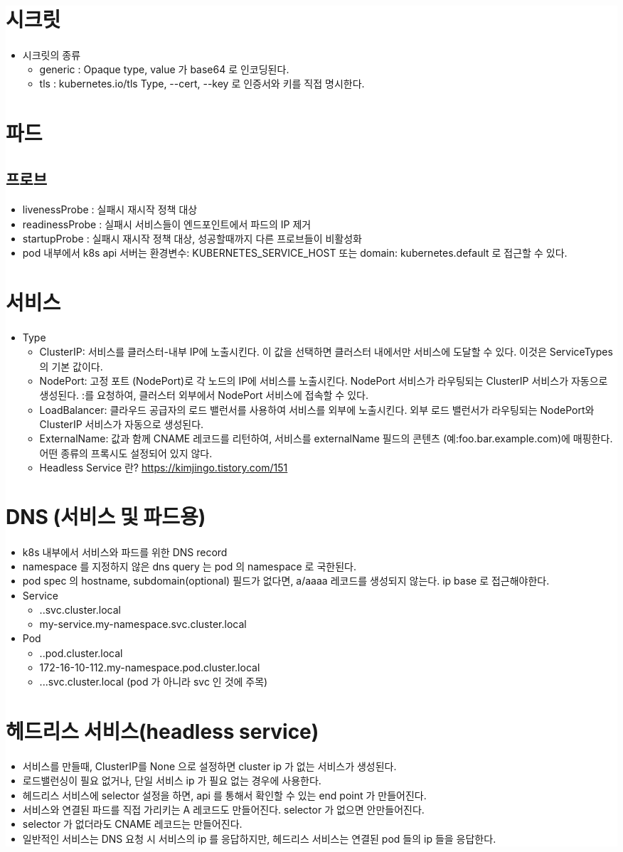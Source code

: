 # 시크릿
- 시크릿의 종류
    - generic : Opaque type, value 가 base64 로 인코딩된다.
    - tls : kubernetes.io/tls Type, --cert, --key 로 인증서와 키를 직접 명시한다.

# 파드

## 프로브
- livenessProbe : 실패시 재시작 정책 대상
- readinessProbe : 실패시 서비스들이 엔드포인트에서 파드의 IP 제거
- startupProbe : 실패시 재시작 정책 대상, 성공할때까지 다른 프로브들이 비활성화
- pod 내부에서 k8s api 서버는 환경변수: KUBERNETES_SERVICE_HOST 또는 domain: kubernetes.default 로 접근할 수 있다.



# 서비스
- Type
    - ClusterIP: 서비스를 클러스터-내부 IP에 노출시킨다. 이 값을 선택하면 클러스터 내에서만 서비스에 도달할 수 있다. 이것은 ServiceTypes의 기본 값이다.
    - NodePort: 고정 포트 (NodePort)로 각 노드의 IP에 서비스를 노출시킨다. NodePort 서비스가 라우팅되는 ClusterIP 서비스가 자동으로 생성된다. <NodeIP>:<NodePort>를 요청하여, 클러스터 외부에서 NodePort 서비스에 접속할 수 있다.
    - LoadBalancer: 클라우드 공급자의 로드 밸런서를 사용하여 서비스를 외부에 노출시킨다. 외부 로드 밸런서가 라우팅되는 NodePort와 ClusterIP 서비스가 자동으로 생성된다.
    - ExternalName: 값과 함께 CNAME 레코드를 리턴하여, 서비스를 externalName 필드의 콘텐츠 (예:foo.bar.example.com)에 매핑한다. 어떤 종류의 프록시도 설정되어 있지 않다.
    - Headless Service 란? https://kimjingo.tistory.com/151

# DNS (서비스 및 파드용)
- k8s 내부에서 서비스와 파드를 위한 DNS record
- namespace 를 지정하지 않은 dns query 는 pod 의 namespace 로 국한된다.
- pod spec 의 hostname, subdomain(optional) 필드가 없다면, a/aaaa 레코드를 생성되지 않는다. ip base 로 접근해야한다.
- Service
    - <service-name>.<namesapce>.svc.cluster.local
    - my-service.my-namespace.svc.cluster.local
- Pod
    - <pod-cluster-ip-with-dash>.<namespace>.pod.cluster.local
    - 172-16-10-112.my-namespace.pod.cluster.local
    - <pod-host-name>.<pod-sub-domain-name>.<namespace>.svc.cluster.local (pod 가 아니라 svc 인 것에 주목)


# 헤드리스 서비스(headless service)
* 서비스를 만들때, ClusterIP를 None 으로 설정하면 cluster ip 가 없는 서비스가 생성된다.
* 로드밸런싱이 필요 없거나, 단일 서비스 ip 가 필요 없는 경우에 사용한다.
* 헤드리스 서비스에 selector 설정을 하면, api 를 통해서 확인할 수 있는 end point 가 만들어진다.
* 서비스와 연결된 파드를 직접 가리키는 A 레코드도 만들어진다. selector 가 없으면 안만들어진다.
* selector 가 없더라도 CNAME 레코드는 만들어진다.
* 일반적인 서비스는 DNS 요청 시 서비스의 ip 를 응답하지만, 헤드리스 서비스는 연결된 pod 들의 ip 들을 응답한다.
